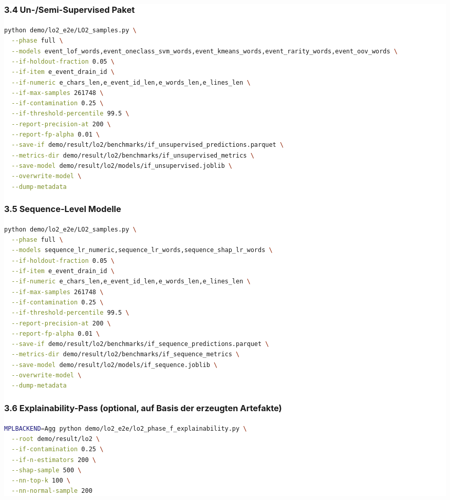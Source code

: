 ### 3.4 Un-/Semi-Supervised Paket
```bash
python demo/lo2_e2e/LO2_samples.py \
  --phase full \
  --models event_lof_words,event_oneclass_svm_words,event_kmeans_words,event_rarity_words,event_oov_words \
  --if-holdout-fraction 0.05 \
  --if-item e_event_drain_id \
  --if-numeric e_chars_len,e_event_id_len,e_words_len,e_lines_len \
  --if-max-samples 261748 \
  --if-contamination 0.25 \
  --if-threshold-percentile 99.5 \
  --report-precision-at 200 \
  --report-fp-alpha 0.01 \
  --save-if demo/result/lo2/benchmarks/if_unsupervised_predictions.parquet \
  --metrics-dir demo/result/lo2/benchmarks/if_unsupervised_metrics \
  --save-model demo/result/lo2/models/if_unsupervised.joblib \
  --overwrite-model \
  --dump-metadata
```

### 3.5 Sequence-Level Modelle
```bash
python demo/lo2_e2e/LO2_samples.py \
  --phase full \
  --models sequence_lr_numeric,sequence_lr_words,sequence_shap_lr_words \
  --if-holdout-fraction 0.05 \
  --if-item e_event_drain_id \
  --if-numeric e_chars_len,e_event_id_len,e_words_len,e_lines_len \
  --if-max-samples 261748 \
  --if-contamination 0.25 \
  --if-threshold-percentile 99.5 \
  --report-precision-at 200 \
  --report-fp-alpha 0.01 \
  --save-if demo/result/lo2/benchmarks/if_sequence_predictions.parquet \
  --metrics-dir demo/result/lo2/benchmarks/if_sequence_metrics \
  --save-model demo/result/lo2/models/if_sequence.joblib \
  --overwrite-model \
  --dump-metadata
```

### 3.6 Explainability-Pass (optional, auf Basis der erzeugten Artefakte)
```bash
MPLBACKEND=Agg python demo/lo2_e2e/lo2_phase_f_explainability.py \
  --root demo/result/lo2 \
  --if-contamination 0.25 \
  --if-n-estimators 200 \
  --shap-sample 500 \
  --nn-top-k 100 \
  --nn-normal-sample 200
```
